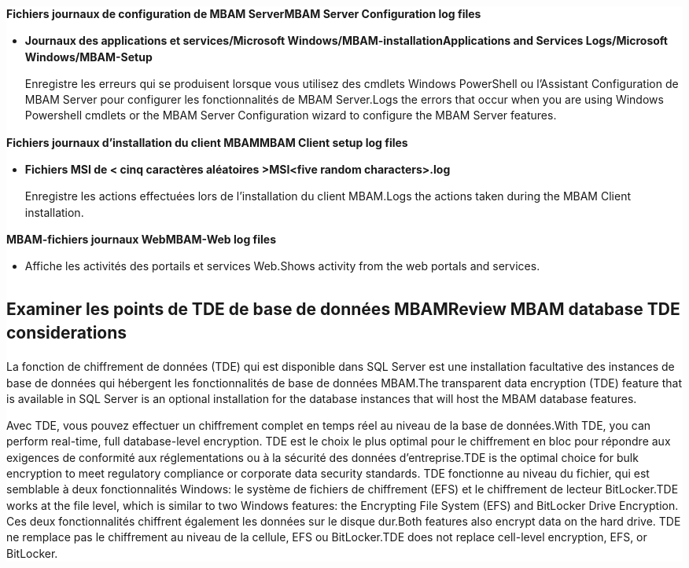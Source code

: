 **<span data-ttu-id="031f9-238">Fichiers journaux de configuration de MBAM Server</span><span class="sxs-lookup"><span data-stu-id="031f9-238">MBAM Server Configuration log files</span></span>**

-   **<span data-ttu-id="031f9-239">Journaux des applications et services/Microsoft Windows/MBAM-installation</span><span class="sxs-lookup"><span data-stu-id="031f9-239">Applications and Services Logs/Microsoft Windows/MBAM-Setup</span></span>**

    <span data-ttu-id="031f9-240">Enregistre les erreurs qui se produisent lorsque vous utilisez des cmdlets Windows PowerShell ou l’Assistant Configuration de MBAM Server pour configurer les fonctionnalités de MBAM Server.</span><span class="sxs-lookup"><span data-stu-id="031f9-240">Logs the errors that occur when you are using Windows Powershell cmdlets or the MBAM Server Configuration wizard to configure the MBAM Server features.</span></span>

**<span data-ttu-id="031f9-241">Fichiers journaux d’installation du client MBAM</span><span class="sxs-lookup"><span data-stu-id="031f9-241">MBAM Client setup log files</span></span>**

-   **<span data-ttu-id="031f9-242">Fichiers MSI de &lt; cinq caractères aléatoires &gt;</span><span class="sxs-lookup"><span data-stu-id="031f9-242">MSI&lt;five random characters&gt;.log</span></span>**

    <span data-ttu-id="031f9-243">Enregistre les actions effectuées lors de l’installation du client MBAM.</span><span class="sxs-lookup"><span data-stu-id="031f9-243">Logs the actions taken during the MBAM Client installation.</span></span>

**<span data-ttu-id="031f9-244">MBAM-fichiers journaux Web</span><span class="sxs-lookup"><span data-stu-id="031f9-244">MBAM-Web log files</span></span>**

-   <span data-ttu-id="031f9-245">Affiche les activités des portails et services Web.</span><span class="sxs-lookup"><span data-stu-id="031f9-245">Shows activity from the web portals and services.</span></span>

## <a href="" id="bkmk-tde"></a><span data-ttu-id="031f9-246">Examiner les points de TDE de base de données MBAM</span><span class="sxs-lookup"><span data-stu-id="031f9-246">Review MBAM database TDE considerations</span></span>


<span data-ttu-id="031f9-247">La fonction de chiffrement de données (TDE) qui est disponible dans SQL Server est une installation facultative des instances de base de données qui hébergent les fonctionnalités de base de données MBAM.</span><span class="sxs-lookup"><span data-stu-id="031f9-247">The transparent data encryption (TDE) feature that is available in SQL Server is an optional installation for the database instances that will host the MBAM database features.</span></span>

<span data-ttu-id="031f9-248">Avec TDE, vous pouvez effectuer un chiffrement complet en temps réel au niveau de la base de données.</span><span class="sxs-lookup"><span data-stu-id="031f9-248">With TDE, you can perform real-time, full database-level encryption.</span></span> <span data-ttu-id="031f9-249">TDE est le choix le plus optimal pour le chiffrement en bloc pour répondre aux exigences de conformité aux réglementations ou à la sécurité des données d’entreprise.</span><span class="sxs-lookup"><span data-stu-id="031f9-249">TDE is the optimal choice for bulk encryption to meet regulatory compliance or corporate data security standards.</span></span> <span data-ttu-id="031f9-250">TDE fonctionne au niveau du fichier, qui est semblable à deux fonctionnalités Windows: le système de fichiers de chiffrement (EFS) et le chiffrement de lecteur BitLocker.</span><span class="sxs-lookup"><span data-stu-id="031f9-250">TDE works at the file level, which is similar to two Windows features: the Encrypting File System (EFS) and BitLocker Drive Encryption.</span></span> <span data-ttu-id="031f9-251">Ces deux fonctionnalités chiffrent également les données sur le disque dur.</span><span class="sxs-lookup"><span data-stu-id="031f9-251">Both features also encrypt data on the hard drive.</span></span> <span data-ttu-id="031f9-252">TDE ne remplace pas le chiffrement au niveau de la cellule, EFS ou BitLocker.</span><span class="sxs-lookup"><span data-stu-id="031f9-252">TDE does not replace cell-level encryption, EFS, or BitLocker.</span></span>

